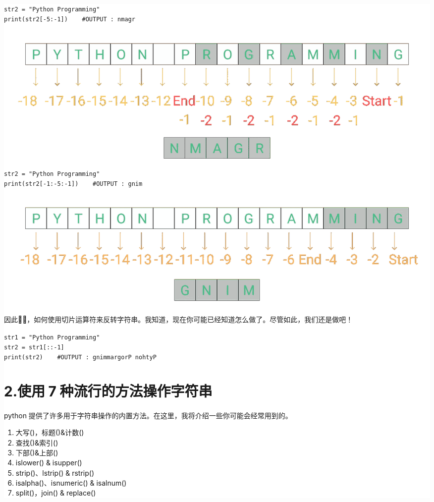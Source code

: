```
str2 = "Python Programming"
print(str2[-5:-1])    #OUTPUT : nmagr
```

![](img/0fb5f522bcaa44691d6f2d85254953c1.png)

```
str2 = "Python Programming"
print(str2[-1:-5:-1])    #OUTPUT : gnim
```

![](img/da5b39b88b8dae6fb901958ca528714e.png)

因此😮‍💨，如何使用切片运算符来反转字符串。我知道，现在你可能已经知道怎么做了。尽管如此，我们还是做吧！

```
str1 = "Python Programming"
str2 = str1[::-1]
print(str2)    #OUTPUT : gnimmargorP nohtyP
```

# 2.使用 7 种流行的方法操作字符串

python 提供了许多用于字符串操作的内置方法。在这里，我将介绍一些你可能会经常用到的。

1.  大写()，标题()&计数()
2.  查找()&索引()
3.  下部()&上部()
4.  islower() & isupper()
5.  strip()、lstrip() & rstrip()
6.  isalpha()、isnumeric() & isalnum()
7.  split()，join() & replace()
